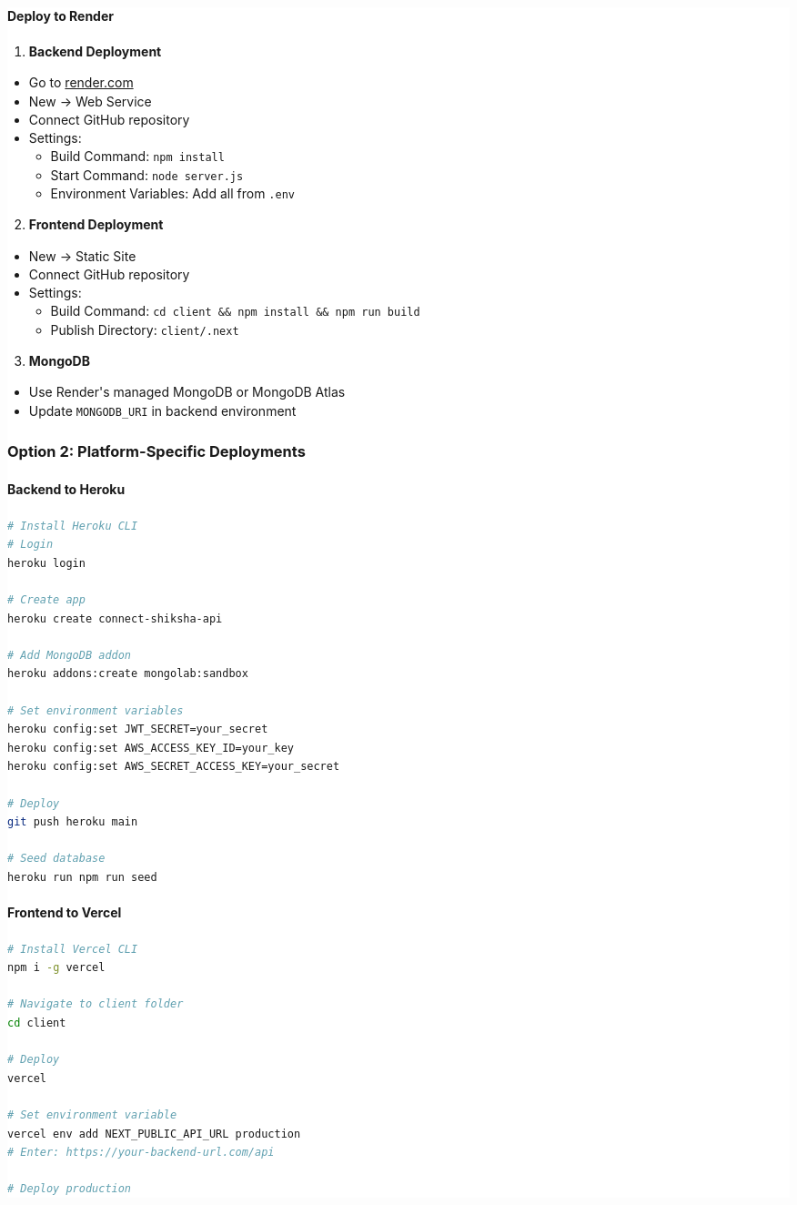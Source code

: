 #### Deploy to Render

1. **Backend Deployment**
- Go to [render.com](https://render.com)
- New → Web Service
- Connect GitHub repository
- Settings:
  - Build Command: `npm install`
  - Start Command: `node server.js`
  - Environment Variables: Add all from `.env`

2. **Frontend Deployment**
- New → Static Site
- Connect GitHub repository
- Settings:
  - Build Command: `cd client && npm install && npm run build`
  - Publish Directory: `client/.next`

3. **MongoDB**
- Use Render's managed MongoDB or MongoDB Atlas
- Update `MONGODB_URI` in backend environment

### Option 2: Platform-Specific Deployments

#### Backend to Heroku

```bash
# Install Heroku CLI
# Login
heroku login

# Create app
heroku create connect-shiksha-api

# Add MongoDB addon
heroku addons:create mongolab:sandbox

# Set environment variables
heroku config:set JWT_SECRET=your_secret
heroku config:set AWS_ACCESS_KEY_ID=your_key
heroku config:set AWS_SECRET_ACCESS_KEY=your_secret

# Deploy
git push heroku main

# Seed database
heroku run npm run seed
```

#### Frontend to Vercel

```bash
# Install Vercel CLI
npm i -g vercel

# Navigate to client folder
cd client

# Deploy
vercel

# Set environment variable
vercel env add NEXT_PUBLIC_API_URL production
# Enter: https://your-backend-url.com/api

# Deploy production
```